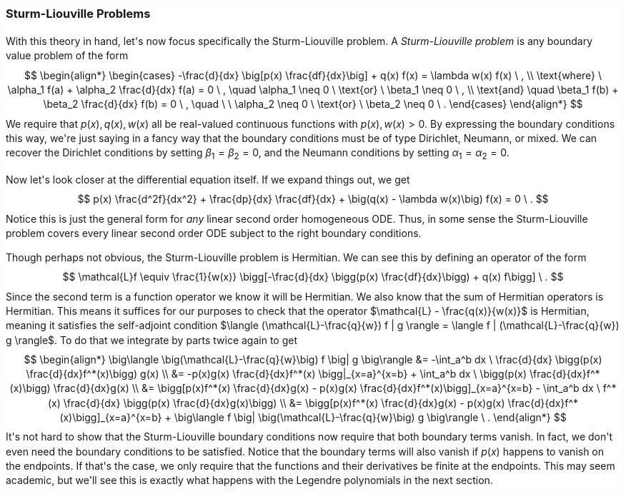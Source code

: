 ### Sturm-Liouville Problems

With this theory in hand, let's now focus specifically the Sturm-Liouville problem. A *Sturm-Liouville problem* is any boundary value problem of the form
$$
\begin{align*}
\begin{cases}
-\frac{d}{dx} \big[p(x) \frac{df}{dx}\big] + q(x) f(x) = \lambda w(x) f(x) \ , \\
\text{where} \ \alpha_1 f(a) + \alpha_2 \frac{d}{dx} f(a) = 0 \ , \quad \alpha_1 \neq 0 \ \text{or} \  \beta_1 \neq 0 \ , \\
\text{and} \quad \beta_1 f(b) + \beta_2 \frac{d}{dx} f(b) = 0 \ , \quad \ \ \alpha_2 \neq 0 \ \text{or} \  \beta_2 \neq 0 \ .
\end{cases}
\end{align*}
$$
We require that $p(x), q(x), w(x)$ all be real-valued continuous functions with $p(x),w(x) > 0$. By expressing the boundary conditions this way, we're just saying in a fancy way that the boundary conditions must be of type Dirichlet, Neumann, or mixed. We can recover the Dirichlet conditions by setting $\beta_1 = \beta_2 = 0$, and the Neumann conditions by setting $\alpha_1 = \alpha_2 = 0$.

Now let's look closer at the differential equation itself. If we expand things out, we get
$$
p(x) \frac{d^2f}{dx^2} + \frac{dp}{dx} \frac{df}{dx} + \big(q(x) - \lambda w(x)\big) f(x) = 0 \ .
$$
Notice this is just the general form for *any* linear second order homogeneous ODE. Thus, in some sense the Sturm-Liouville problem covers every linear second order ODE subject to the right boundary conditions.

Though perhaps not obvious, the Sturm-Liouville problem is Hermitian. We can see this by defining an operator of the form
$$
\mathcal{L}f \equiv \frac{1}{w(x)} \bigg[-\frac{d}{dx} \bigg(p(x) \frac{df}{dx}\bigg) + q(x) f\bigg] \ .
$$
Since the second term is a function operator we know it will be Hermitian. We also know that the sum of Hermitian operators is Hermitian. This means it suffices for our purposes to check that the operator $\mathcal{L} - \frac{q(x)}{w(x)}$ is Hermitian, meaning it satisfies the self-adjoint condition $\langle (\mathcal{L}-\frac{q}{w}) f | g \rangle = \langle f | (\mathcal{L}-\frac{q}{w}) g \rangle$. To do that we integrate by parts twice again to get
$$
\begin{align*}
\big\langle \big(\mathcal{L}-\frac{q}{w}\big) f \big| g \big\rangle &= -\int_a^b dx \ \frac{d}{dx} \bigg(p(x) \frac{d}{dx}f^*(x)\bigg) g(x) \\
&= -p(x)g(x) \frac{d}{dx}f^*(x) \bigg|_{x=a}^{x=b} + \int_a^b dx \ \bigg(p(x) \frac{d}{dx}f^*(x)\bigg) \frac{d}{dx}g(x) \\
&= \bigg[p(x)f^*(x) \frac{d}{dx}g(x) - p(x)g(x) \frac{d}{dx}f^*(x)\bigg]_{x=a}^{x=b} - \int_a^b dx \ f^*(x) \frac{d}{dx} \bigg(p(x) \frac{d}{dx}g(x)\bigg) \\
&= \bigg[p(x)f^*(x) \frac{d}{dx}g(x) - p(x)g(x) \frac{d}{dx}f^*(x)\bigg]_{x=a}^{x=b} + \big\langle f \big| \big(\mathcal{L}-\frac{q}{w}\big) g \big\rangle \ .
\end{align*}
$$
It's not hard to show that the Sturm-Liouville boundary conditions now require that both boundary terms vanish. In fact, we don't even need the boundary conditions to be satisfied. Notice that the boundary terms will also vanish if $p(x)$ happens to vanish on the endpoints. If that's the case, we only require that the functions and their derivatives be finite at the endpoints. This may seem academic, but we'll see this is exactly what happens with the Legendre polynomials in the next section.
